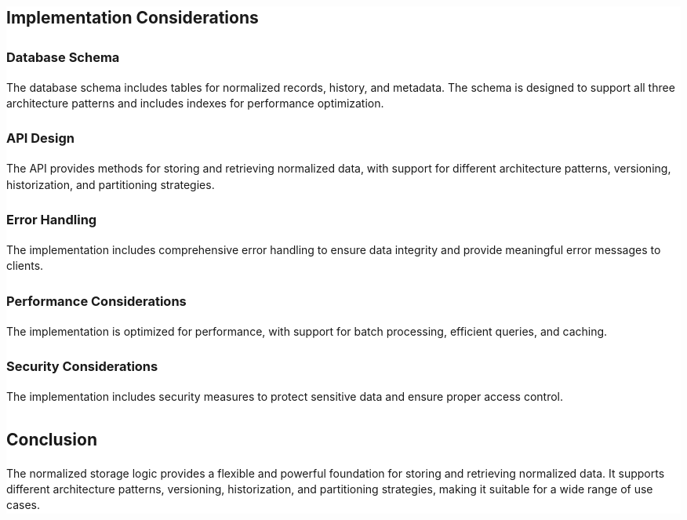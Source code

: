 ## Implementation Considerations

### Database Schema

The database schema includes tables for normalized records, history, and metadata. The schema is designed to support all three architecture patterns and includes indexes for performance optimization.

### API Design

The API provides methods for storing and retrieving normalized data, with support for different architecture patterns, versioning, historization, and partitioning strategies.

### Error Handling

The implementation includes comprehensive error handling to ensure data integrity and provide meaningful error messages to clients.

### Performance Considerations

The implementation is optimized for performance, with support for batch processing, efficient queries, and caching.

### Security Considerations

The implementation includes security measures to protect sensitive data and ensure proper access control.

## Conclusion

The normalized storage logic provides a flexible and powerful foundation for storing and retrieving normalized data. It supports different architecture patterns, versioning, historization, and partitioning strategies, making it suitable for a wide range of use cases.
